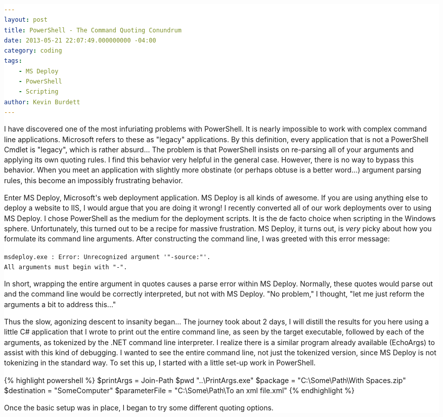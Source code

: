 ```yaml
---
layout: post
title: PowerShell - The Command Quoting Conundrum
date: 2013-05-21 22:07:49.000000000 -04:00
category: coding
tags:
    - MS Deploy
    - PowerShell
    - Scripting
author: Kevin Burdett
---
```


I have discovered one of the most infuriating problems with PowerShell. It is nearly impossible to work with complex command line applications. Microsoft refers to these as "legacy" applications. By this definition, every application that is not a PowerShell Cmdlet is "legacy", which is rather absurd... The problem is that PowerShell insists on re-parsing all of your arguments and applying its own quoting rules. I find this behavior very helpful in the general case. However, there is no way to bypass this behavior. When you meet an application with slightly more obstinate (or perhaps obtuse is a better word...) argument parsing rules, this become an impossibly frustrating behavior.

Enter MS Deploy, Microsoft's web deployment application. MS Deploy is all kinds of awesome. If you are using anything else to deploy a website to IIS, I would argue that you are doing it wrong! I recently converted all of our work deployments over to using MS Deploy. I chose PowerShell as the medium for the deployment scripts. It is the de facto choice when scripting in the Windows sphere. Unfortunately, this turned out to be a recipe for massive frustration. MS Deploy, it turns out, is _very_ picky about how you formulate its command line arguments. After constructing the command line, I was greeted with this error message:

    msdeploy.exe : Error: Unrecognized argument '"-source:"'.
    All arguments must begin with "-".

In short, wrapping the entire argument in quotes causes a parse error within MS Deploy. Normally, these quotes would parse out and the command line would be correctly interpreted, but not with MS Deploy. "No problem," I thought, "let me just reform the arguments a bit to address this..."

Thus the slow, agonizing descent to insanity began... The journey took about 2 days, I will distill the results for you here using a little C# application that I wrote to print out the entire command line, as seen by the target executable, followed by each of the arguments, as tokenized by the .NET command line interpreter. I realize there is a similar program already available (EchoArgs) to assist with this kind of debugging. I wanted to see the entire command line, not just the tokenized version, since MS Deploy is not tokenizing in the standard way. To set this up, I started with a little set-up work in PowerShell.

{% highlight powershell %}
$printArgs = Join-Path $pwd "..\PrintArgs.exe"
$package = "C:\Some\Path\With Spaces.zip"
$destination = "SomeComputer"
$parameterFile = "C:\Some\Path\To an xml file.xml"
{% endhighlight %}

Once the basic setup was in place, I began to try some different quoting options.
